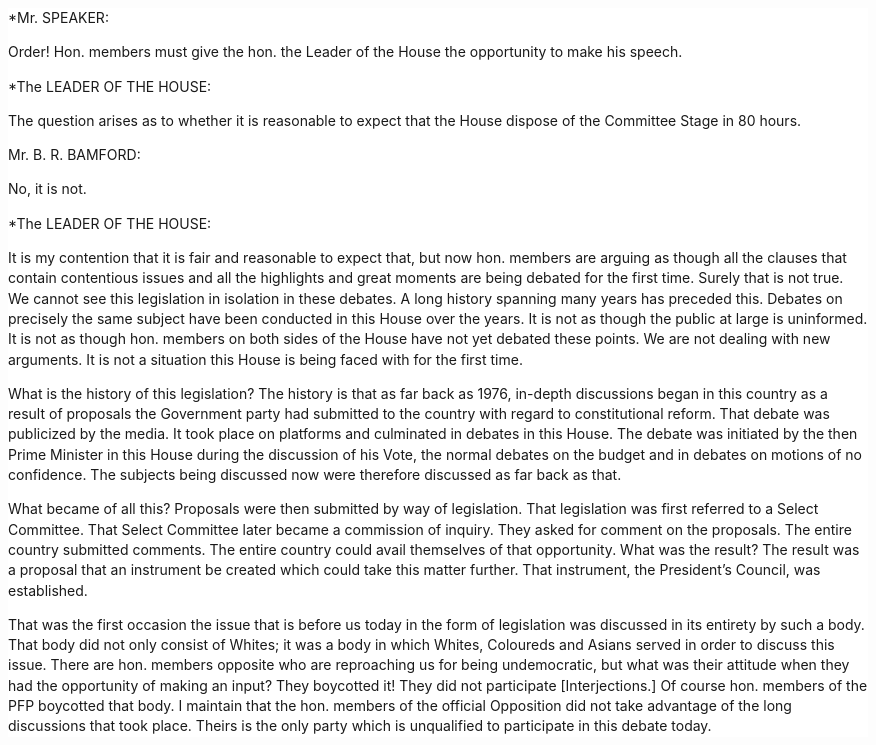 </speech>

<speech by="#speaker">

<from>*Mr. <person refersTo="hansard_za">SPEAKER</person>:</from>

<p>Order! Hon. members must give the hon. the Leader of the House the opportunity to make his speech.</p>

</speech>

<speech by="#leader_of_the_house">

<from>*The <person refersTo="hansard_za">LEADER OF THE HOUSE</person>:</from>

<p>The question arises as to whether it is reasonable to expect that the House dispose of the Committee Stage in 80 hours.</p>

</speech>

<speech by="#bamford">

<from>Mr. <person refersTo="hansard_za">B. R. BAMFORD</person>:</from>

<p>No, it is not.</p>

</speech>

<speech by="#leader_of_the_house">

<from>*The <person refersTo="hansard_za">LEADER OF THE HOUSE</person>:</from>

<p>It is my contention that it is fair and reasonable to expect that, but now hon. members are arguing as though all the clauses that contain contentious issues and all the highlights and great moments are being debated for the first time. Surely that is not true. We cannot see this legislation in isolation in these debates. A long history spanning many years has preceded this. Debates on precisely the same subject have been conducted in this House over the years. It is not as though the public at large is uninformed. It is not as though hon. members on both sides of the House have not yet debated these points. We are not dealing with new arguments. It is not a situation this House is being faced with for the first time.</p>

<p>What is the history of this legislation? The history is that as far back as 1976, in-depth discussions began in this country as a result of proposals the Government party had submitted to the country with regard to constitutional reform. That debate was publicized by the media. It took place on platforms and culminated in debates in this House. The debate was initiated by the then Prime Minister in this House during the discussion of his Vote, the normal debates on the budget and in debates on motions of no confidence. The subjects being discussed now were therefore discussed as far back as that.</p>

<p>What became of all this? Proposals were then submitted by way of legislation. That legislation was first referred to a Select Committee. That Select Committee later became a commission of inquiry. They asked for <span class="col_12121-12122" refersTo="page_0949"/>comment on the proposals. The entire country submitted comments. The entire country could avail themselves of that opportunity. What was the result? The result was a proposal that an instrument be created which could take this matter further. That instrument, the President&#x2019;s Council, was established.</p>

<p>That was the first occasion the issue that is before us today in the form of legislation was discussed in its entirety by such a body. That body did not only consist of Whites; it was a body in which Whites, Coloureds and Asians served in order to discuss this issue. There are hon. members opposite who are reproaching us for being undemocratic, but what was their attitude when they had the opportunity of making an input? They boycotted it! They did not participate [Interjections.] Of course hon. members of the PFP boycotted that body. I maintain that the hon. members of the official Opposition did not take advantage of the long discussions that took place. Theirs is the only party which is unqualified to participate in this debate today.</p>
